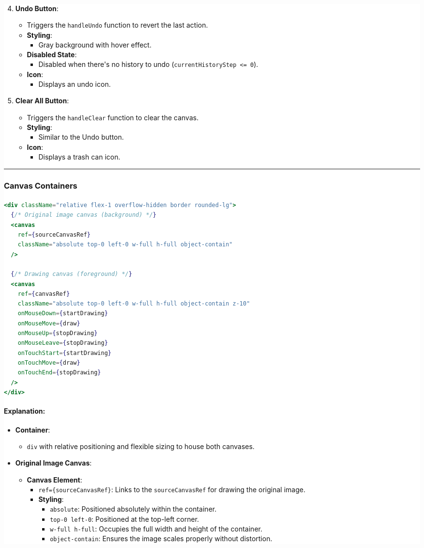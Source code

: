   4. **Undo Button**:
     - Triggers the `handleUndo` function to revert the last action.
     - **Styling**:
       - Gray background with hover effect.
     - **Disabled State**:
       - Disabled when there's no history to undo (`currentHistoryStep <= 0`).
     - **Icon**:
       - Displays an undo icon.

  5. **Clear All Button**:
     - Triggers the `handleClear` function to clear the canvas.
     - **Styling**:
       - Similar to the Undo button.
     - **Icon**:
       - Displays a trash can icon.

---

### Canvas Containers

```jsx
<div className="relative flex-1 overflow-hidden border rounded-lg">
  {/* Original image canvas (background) */}
  <canvas
    ref={sourceCanvasRef}
    className="absolute top-0 left-0 w-full h-full object-contain"
  />
  
  {/* Drawing canvas (foreground) */}
  <canvas
    ref={canvasRef}
    className="absolute top-0 left-0 w-full h-full object-contain z-10"
    onMouseDown={startDrawing}
    onMouseMove={draw}
    onMouseUp={stopDrawing}
    onMouseLeave={stopDrawing}
    onTouchStart={startDrawing}
    onTouchMove={draw}
    onTouchEnd={stopDrawing}
  />
</div>
```

#### Explanation:

- **Container**:
  - `div` with relative positioning and flexible sizing to house both canvases.

- **Original Image Canvas**:
  - **Canvas Element**:
    - `ref={sourceCanvasRef}`: Links to the `sourceCanvasRef` for drawing the original image.
    - **Styling**:
      - `absolute`: Positioned absolutely within the container.
      - `top-0 left-0`: Positioned at the top-left corner.
      - `w-full h-full`: Occupies the full width and height of the container.
      - `object-contain`: Ensures the image scales properly without distortion.
